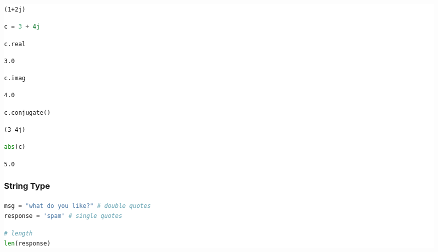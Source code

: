 


    (1+2j)




```python
c = 3 + 4j
```


```python
c.real
```




    3.0




```python
c.imag
```




    4.0




```python
c.conjugate()
```




    (3-4j)




```python
abs(c)
```




    5.0



### String Type


```python
msg = "what do you like?" # double quotes
response = 'spam' # single quotes
```


```python
# length
len(response)
```
